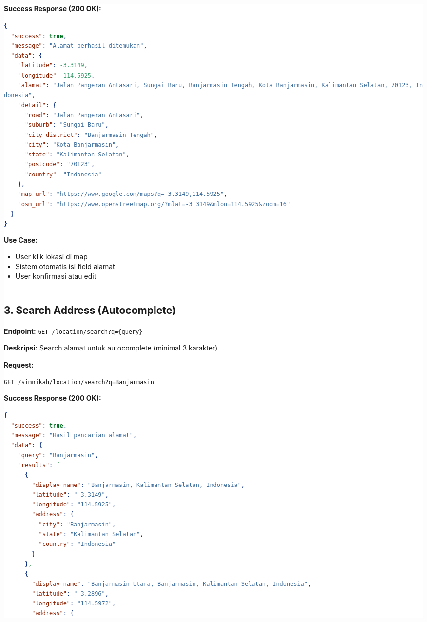 **Success Response (200 OK):**
```json
{
  "success": true,
  "message": "Alamat berhasil ditemukan",
  "data": {
    "latitude": -3.3149,
    "longitude": 114.5925,
    "alamat": "Jalan Pangeran Antasari, Sungai Baru, Banjarmasin Tengah, Kota Banjarmasin, Kalimantan Selatan, 70123, Indonesia",
    "detail": {
      "road": "Jalan Pangeran Antasari",
      "suburb": "Sungai Baru",
      "city_district": "Banjarmasin Tengah",
      "city": "Kota Banjarmasin",
      "state": "Kalimantan Selatan",
      "postcode": "70123",
      "country": "Indonesia"
    },
    "map_url": "https://www.google.com/maps?q=-3.3149,114.5925",
    "osm_url": "https://www.openstreetmap.org/?mlat=-3.3149&mlon=114.5925&zoom=16"
  }
}
```

**Use Case:**
- User klik lokasi di map
- Sistem otomatis isi field alamat
- User konfirmasi atau edit

---

## 3. Search Address (Autocomplete)

**Endpoint:** `GET /location/search?q={query}`

**Deskripsi:** Search alamat untuk autocomplete (minimal 3 karakter).

**Request:**
```
GET /simnikah/location/search?q=Banjarmasin
```

**Success Response (200 OK):**
```json
{
  "success": true,
  "message": "Hasil pencarian alamat",
  "data": {
    "query": "Banjarmasin",
    "results": [
      {
        "display_name": "Banjarmasin, Kalimantan Selatan, Indonesia",
        "latitude": "-3.3149",
        "longitude": "114.5925",
        "address": {
          "city": "Banjarmasin",
          "state": "Kalimantan Selatan",
          "country": "Indonesia"
        }
      },
      {
        "display_name": "Banjarmasin Utara, Banjarmasin, Kalimantan Selatan, Indonesia",
        "latitude": "-3.2896",
        "longitude": "114.5972",
        "address": {
```